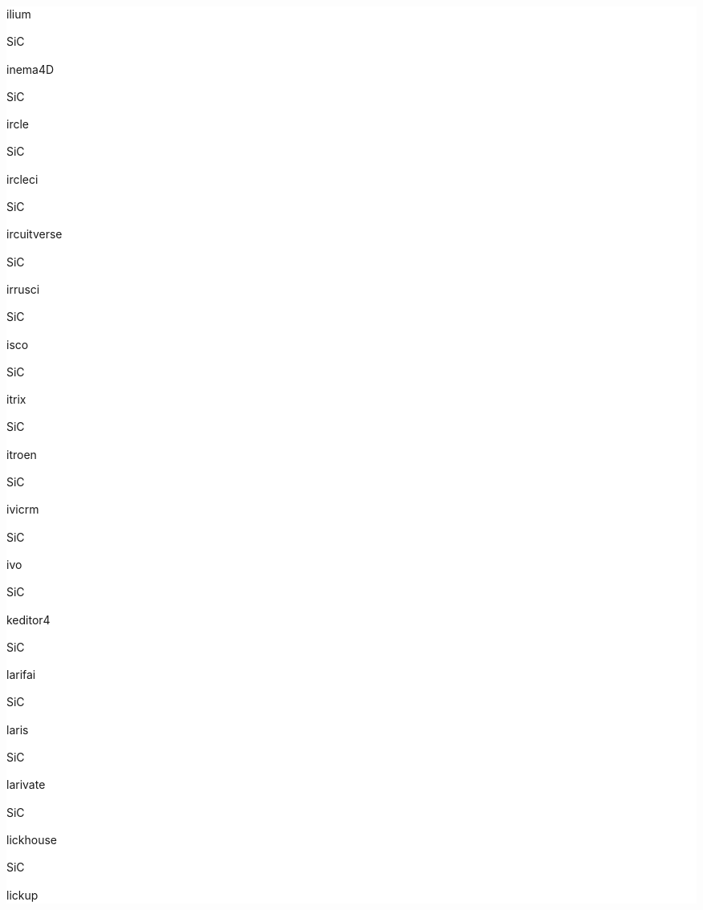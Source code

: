 ilium

SiC

inema4D

SiC

ircle

SiC

ircleci

SiC

ircuitverse

SiC

irrusci

SiC

isco

SiC

itrix

SiC

itroen

SiC

ivicrm

SiC

ivo

SiC

keditor4

SiC

larifai

SiC

laris

SiC

larivate

SiC

lickhouse

SiC

lickup
